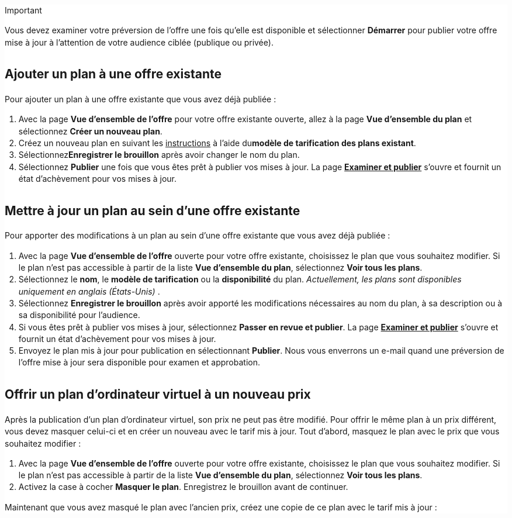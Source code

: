 > [!IMPORTANT]
> Vous devez examiner votre préversion de l’offre une fois qu’elle est disponible et sélectionner **Démarrer** pour publier votre offre mise à jour à l’attention de votre audience ciblée (publique ou privée).

## <a name="add-a-plan-to-an-existing-offer"></a>Ajouter un plan à une offre existante

Pour ajouter un plan à une offre existante que vous avez déjà publiée :

1. Avec la page **Vue d’ensemble de l’offre** pour votre offre existante ouverte, allez à la page **Vue d’ensemble du plan** et sélectionnez **Créer un nouveau plan**.
1. Créez un nouveau plan en suivant les [instructions](./create-new-saas-offer.md#plan-overview) à l’aide du**modèle de tarification des plans existant**.
1. Sélectionnez**Enregistrer le brouillon** après avoir changer le nom du plan.
1. Sélectionnez **Publier** une fois que vous êtes prêt à publier vos mises à jour. La page **[Examiner et publier](#review-and-publish-an-updated-offer)** s’ouvre et fournit un état d’achèvement pour vos mises à jour.

## <a name="update-a-plan-within-an-existing-offer"></a>Mettre à jour un plan au sein d’une offre existante

Pour apporter des modifications à un plan au sein d’une offre existante que vous avez déjà publiée :

1. Avec la page **Vue d’ensemble de l’offre** ouverte pour votre offre existante, choisissez le plan que vous souhaitez modifier. Si le plan n’est pas accessible à partir de la liste **Vue d’ensemble du plan**, sélectionnez **Voir tous les plans**.
1. Sélectionnez le **nom**, le **modèle de tarification** ou la **disponibilité** du plan. *Actuellement, les plans sont disponibles uniquement en anglais (États-Unis)* .
1. Sélectionnez **Enregistrer le brouillon** après avoir apporté les modifications nécessaires au nom du plan, à sa description ou à sa disponibilité pour l’audience.
1. Si vous êtes prêt à publier vos mises à jour, sélectionnez **Passer en revue et publier**. La page **[Examiner et publier](#review-and-publish-an-updated-offer)** s’ouvre et fournit un état d’achèvement pour vos mises à jour.
1. Envoyez le plan mis à jour pour publication en sélectionnant **Publier**. Nous vous enverrons un e-mail quand une préversion de l’offre mise à jour sera disponible pour examen et approbation.

## <a name="offer-a-virtual-machine-plan-at-a-new-price"></a>Offrir un plan d’ordinateur virtuel à un nouveau prix

Après la publication d’un plan d’ordinateur virtuel, son prix ne peut pas être modifié. Pour offrir le même plan à un prix différent, vous devez masquer celui-ci et en créer un nouveau avec le tarif mis à jour. Tout d’abord, masquez le plan avec le prix que vous souhaitez modifier :

1. Avec la page **Vue d’ensemble de l’offre** ouverte pour votre offre existante, choisissez le plan que vous souhaitez modifier. Si le plan n’est pas accessible à partir de la liste **Vue d’ensemble du plan**, sélectionnez **Voir tous les plans**.
1. Activez la case à cocher **Masquer le plan**. Enregistrez le brouillon avant de continuer.

Maintenant que vous avez masqué le plan avec l’ancien prix, créez une copie de ce plan avec le tarif mis à jour :
